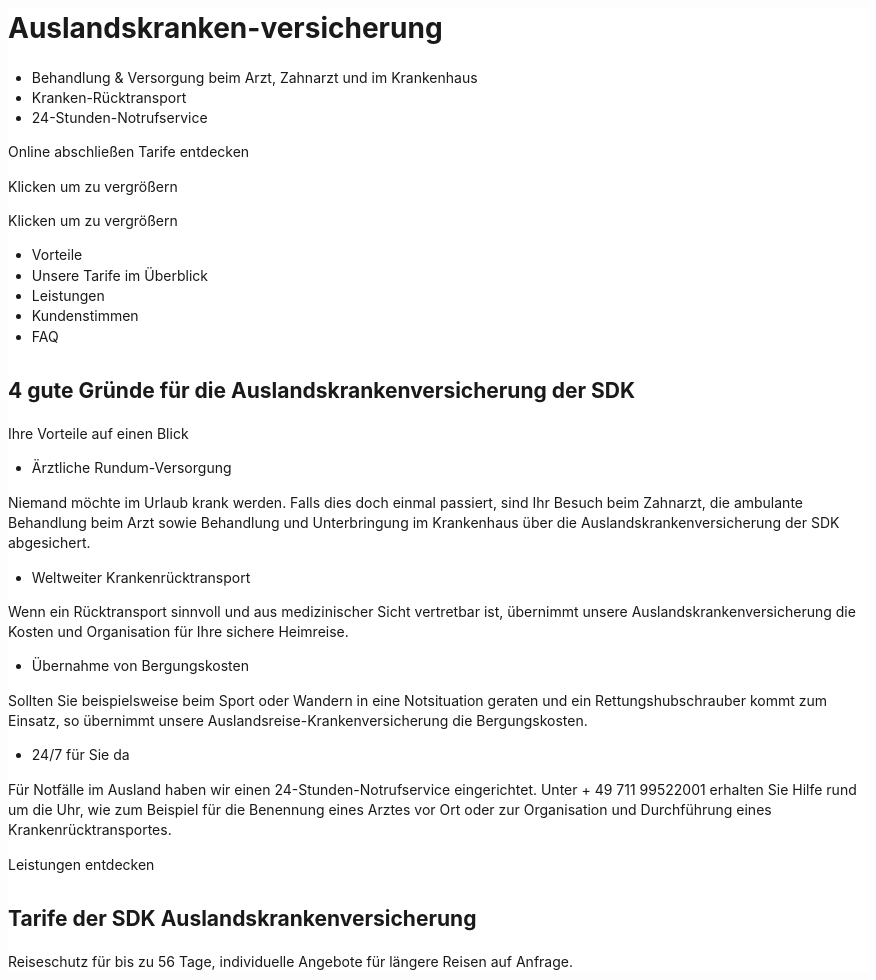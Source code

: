 # Auslandskranken-versicherung

  * Behandlung & Versorgung beim Arzt, Zahnarzt und im Krankenhaus
  * Kranken-Rücktransport
  * 24-Stunden-Notrufservice

Online abschließen  Tarife entdecken

Klicken um zu vergrößern

Klicken um zu vergrößern

  * Vorteile
  * Unsere Tarife im Überblick
  * Leistungen
  * Kundenstimmen
  * FAQ

## 4 gute Gründe für die Auslands­kranken­versicherung der SDK

Ihre Vorteile auf einen Blick

  * Ärztliche Rundum-Versorgung

Niemand möchte im Urlaub krank werden. Falls dies doch einmal passiert, sind
Ihr Besuch beim Zahnarzt, die ambulante Behandlung beim Arzt sowie Behandlung
und Unterbringung im Krankenhaus über die Auslands­kranken­versicherung der
SDK abgesichert.

  * Weltweiter Krankenrücktransport

Wenn ein Rücktransport sinnvoll und aus medizinischer Sicht vertretbar ist,
übernimmt unsere Auslands­kranken­versicherung die Kosten und Organisation für
Ihre sichere Heimreise.

  * Übernahme von Bergungskosten

Sollten Sie beispielsweise beim Sport oder Wandern in eine Notsituation
geraten und ein Rettungshubschrauber kommt zum Einsatz, so übernimmt unsere
Auslandsreise-Krankenversicherung die Bergungskosten.

  * 24/7 für Sie da

Für Notfälle im Ausland haben wir einen 24-Stunden-Notrufservice eingerichtet.
Unter + 49 711 99522001 erhalten Sie Hilfe rund um die Uhr, wie zum Beispiel
für die Benennung eines Arztes vor Ort oder zur Organisation und Durchführung
eines Krankenrücktransportes.

Leistungen entdecken

## Tarife der SDK Auslands­kranken­versicherung

Reiseschutz für bis zu 56 Tage, individuelle Angebote für längere Reisen auf
Anfrage.
